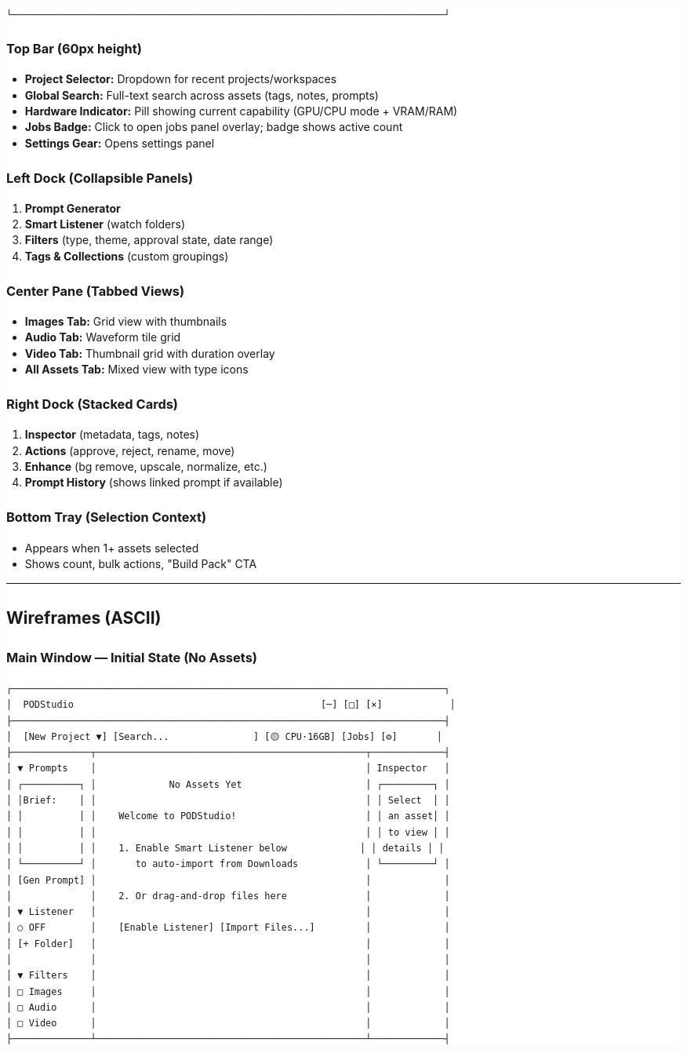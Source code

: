 ```
└─────────────────────────────────────────────────────────────────────────────┘
```

### Top Bar (60px height)
- **Project Selector:** Dropdown for recent projects/workspaces
- **Global Search:** Full-text search across assets (tags, notes, prompts)
- **Hardware Indicator:** Pill showing current capability (GPU/CPU mode + VRAM/RAM)
- **Jobs Badge:** Click to open jobs panel overlay; badge shows active count
- **Settings Gear:** Opens settings panel

### Left Dock (Collapsible Panels)
1. **Prompt Generator**
2. **Smart Listener** (watch folders)
3. **Filters** (type, theme, approval state, date range)
4. **Tags & Collections** (custom groupings)

### Center Pane (Tabbed Views)
- **Images Tab:** Grid view with thumbnails
- **Audio Tab:** Waveform tile grid
- **Video Tab:** Thumbnail grid with duration overlay
- **All Assets Tab:** Mixed view with type icons

### Right Dock (Stacked Cards)
1. **Inspector** (metadata, tags, notes)
2. **Actions** (approve, reject, rename, move)
3. **Enhance** (bg remove, upscale, normalize, etc.)
4. **Prompt History** (shows linked prompt if available)

### Bottom Tray (Selection Context)
- Appears when 1+ assets selected
- Shows count, bulk actions, "Build Pack" CTA

---

## Wireframes (ASCII)

### Main Window — Initial State (No Assets)

```
┌─────────────────────────────────────────────────────────────────────────────┐
│  PODStudio                                            [─] [□] [×]            │
├─────────────────────────────────────────────────────────────────────────────┤
│  [New Project ▼] [Search...               ] [🟡 CPU·16GB] [Jobs] [⚙]       │
├──────────────┬────────────────────────────────────────────────┬─────────────┤
│ ▼ Prompts    │                                                │ Inspector   │
│ ┌──────────┐ │             No Assets Yet                      │ ┌─────────┐ │
│ │Brief:    │ │                                                │ │ Select  │ │
│ │          │ │    Welcome to PODStudio!                       │ │ an asset│ │
│ │          │ │                                                │ │ to view │ │
│ │          │ │    1. Enable Smart Listener below             │ │ details │ │
│ └──────────┘ │       to auto-import from Downloads            │ └─────────┘ │
│ [Gen Prompt] │                                                │             │
│              │    2. Or drag-and-drop files here              │             │
│ ▼ Listener   │                                                │             │
│ ○ OFF        │    [Enable Listener] [Import Files...]         │             │
│ [+ Folder]   │                                                │             │
│              │                                                │             │
│ ▼ Filters    │                                                │             │
│ □ Images     │                                                │             │
│ □ Audio      │                                                │             │
│ □ Video      │                                                │             │
├──────────────┴────────────────────────────────────────────────┴─────────────┤
```